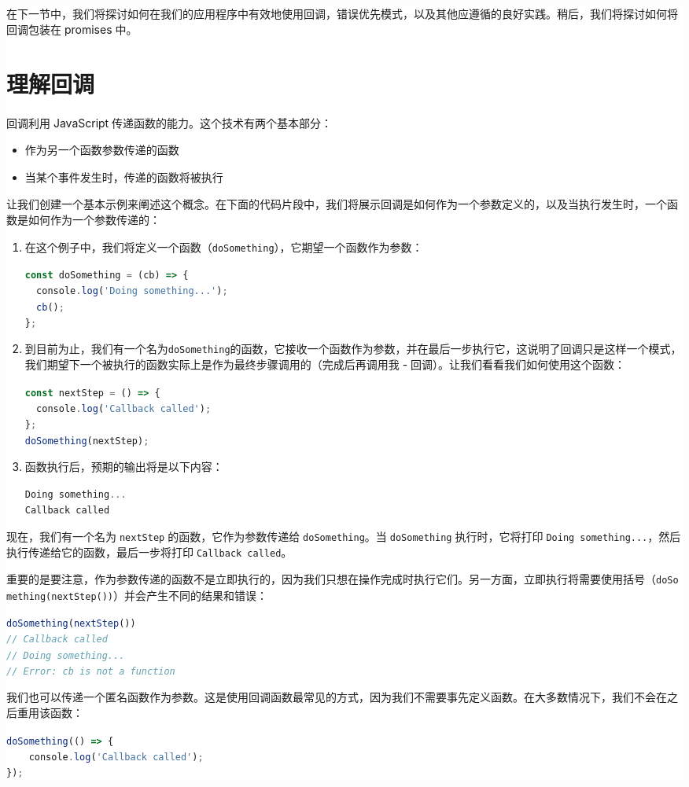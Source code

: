 在下一节中，我们将探讨如何在我们的应用程序中有效地使用回调，错误优先模式，以及其他应遵循的良好实践。稍后，我们将探讨如何将回调包装在 promises 中。

# 理解回调

回调利用 JavaScript 传递函数的能力。这个技术有两个基本部分：

+   作为另一个函数参数传递的函数

+   当某个事件发生时，传递的函数将被执行

让我们创建一个基本示例来阐述这个概念。在下面的代码片段中，我们将展示回调是如何作为一个参数定义的，以及当执行发生时，一个函数是如何作为一个参数传递的：

1.  在这个例子中，我们将定义一个函数（`doSomething`），它期望一个函数作为参数：

    ```js
    const doSomething = (cb) => {
      console.log('Doing something...');
      cb();
    };
    ```

1.  到目前为止，我们有一个名为`doSomething`的函数，它接收一个函数作为参数，并在最后一步执行它，这说明了回调只是这样一个模式，我们期望下一个被执行的函数实际上是作为最终步骤调用的（完成后再调用我 - 回调）。让我们看看我们如何使用这个函数：

    ```js
    const nextStep = () => {
      console.log('Callback called');
    };
    doSomething(nextStep);
    ```

1.  函数执行后，预期的输出将是以下内容：

    ```js
    Doing something...
    Callback called
    ```

现在，我们有一个名为 `nextStep` 的函数，它作为参数传递给 `doSomething`。当 `doSomething` 执行时，它将打印 `Doing something...`，然后执行传递给它的函数，最后一步将打印 `Callback called`。

重要的是要注意，作为参数传递的函数不是立即执行的，因为我们只想在操作完成时执行它们。另一方面，立即执行将需要使用括号（`doSomething(nextStep())`）并会产生不同的结果和错误：

```js
doSomething(nextStep())
// Callback called
// Doing something...
// Error: cb is not a function
```

我们也可以传递一个匿名函数作为参数。这是使用回调函数最常见的方式，因为我们不需要事先定义函数。在大多数情况下，我们不会在之后重用该函数：

```js
doSomething(() => {
    console.log('Callback called');
});
```
